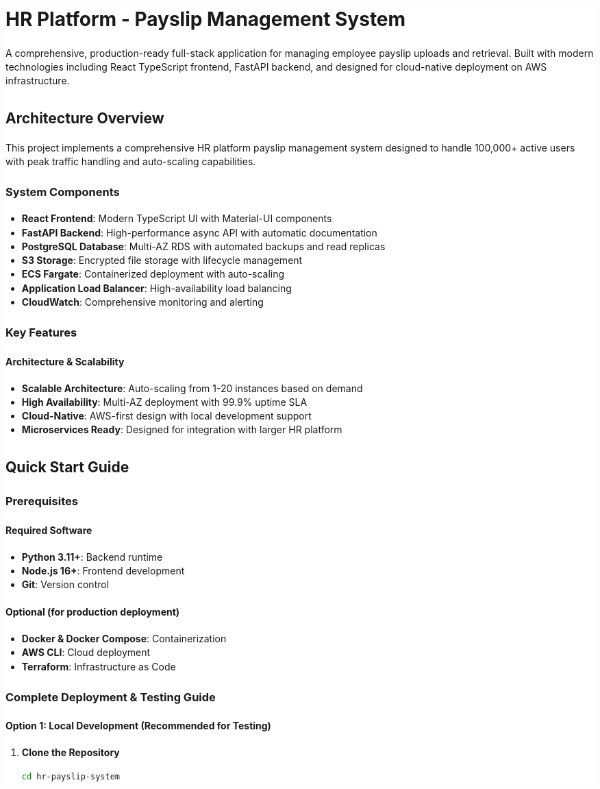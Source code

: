 # HR Platform - Payslip Management System

A comprehensive, production-ready full-stack application for managing employee payslip uploads and retrieval. Built with modern technologies including React TypeScript frontend, FastAPI backend, and designed for cloud-native deployment on AWS infrastructure.


## Architecture Overview

This project implements a comprehensive HR platform payslip management system designed to handle 100,000+ active users with peak traffic handling and auto-scaling capabilities.

### System Components

- **React Frontend**: Modern TypeScript UI with Material-UI components
- **FastAPI Backend**: High-performance async API with automatic documentation
- **PostgreSQL Database**: Multi-AZ RDS with automated backups and read replicas
- **S3 Storage**: Encrypted file storage with lifecycle management
- **ECS Fargate**: Containerized deployment with auto-scaling
- **Application Load Balancer**: High-availability load balancing
- **CloudWatch**: Comprehensive monitoring and alerting

### Key Features

#### **Architecture & Scalability**
- **Scalable Architecture**: Auto-scaling from 1-20 instances based on demand
- **High Availability**: Multi-AZ deployment with 99.9% uptime SLA
- **Cloud-Native**: AWS-first design with local development support
- **Microservices Ready**: Designed for integration with larger HR platform

## Quick Start Guide

### Prerequisites

#### Required Software
- **Python 3.11+**: Backend runtime
- **Node.js 16+**: Frontend development
- **Git**: Version control

#### Optional (for production deployment)
- **Docker & Docker Compose**: Containerization
- **AWS CLI**: Cloud deployment
- **Terraform**: Infrastructure as Code

### Complete Deployment & Testing Guide

#### Option 1: Local Development (Recommended for Testing)

1. **Clone the Repository**
   ```bash
   cd hr-payslip-system
   ```

